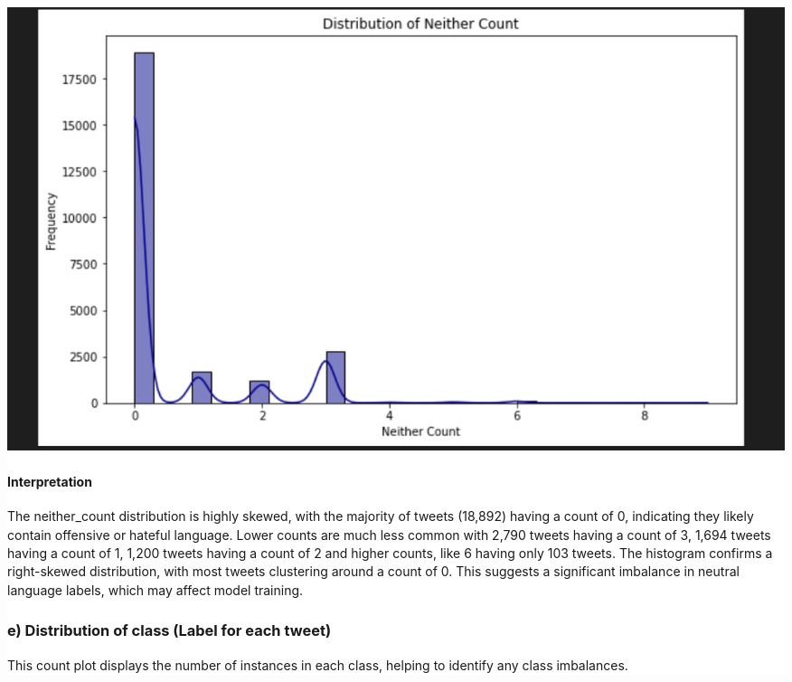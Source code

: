 ![alt text](Images/neither_count.png)

#### Interpretation
The neither_count distribution is highly skewed, with the majority of tweets (18,892) having a count of 0, indicating they likely contain offensive or hateful language. Lower counts are much less common with 2,790 tweets having a count of 3, 1,694 tweets having a count of 1, 1,200 tweets having a count of 2 and higher counts, like 6 having only 103 tweets.
The histogram confirms a right-skewed distribution, with most tweets clustering around a count of 0. This suggests a significant imbalance in neutral language labels, which may affect model training.

### e) Distribution of class (Label for each tweet)
This count plot displays the number of instances in each class, helping to identify any class imbalances.
